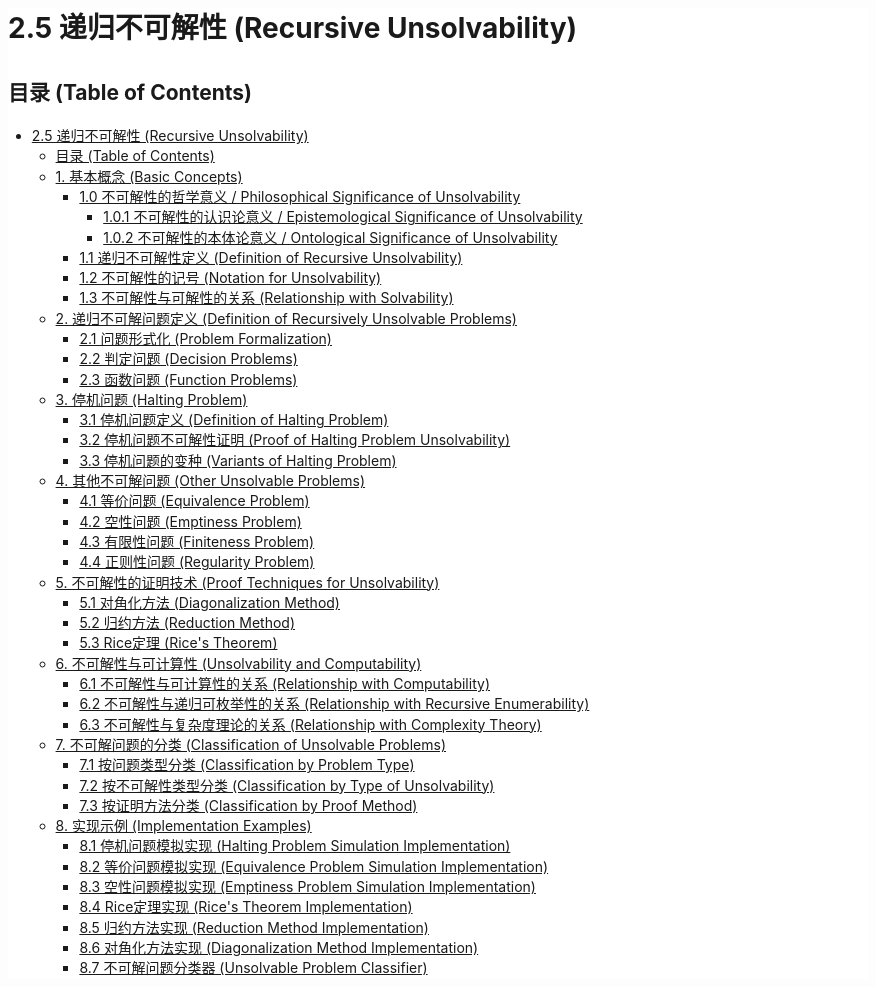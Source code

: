 # 2.5 递归不可解性 (Recursive Unsolvability)

## 目录 (Table of Contents)

- [2.5 递归不可解性 (Recursive Unsolvability)](#25-递归不可解性-recursive-unsolvability)
  - [目录 (Table of Contents)](#目录-table-of-contents)
  - [1. 基本概念 (Basic Concepts)](#1-基本概念-basic-concepts)
    - [1.0 不可解性的哲学意义 / Philosophical Significance of Unsolvability](#10-不可解性的哲学意义--philosophical-significance-of-unsolvability)
      - [1.0.1 不可解性的认识论意义 / Epistemological Significance of Unsolvability](#101-不可解性的认识论意义--epistemological-significance-of-unsolvability)
      - [1.0.2 不可解性的本体论意义 / Ontological Significance of Unsolvability](#102-不可解性的本体论意义--ontological-significance-of-unsolvability)
    - [1.1 递归不可解性定义 (Definition of Recursive Unsolvability)](#11-递归不可解性定义-definition-of-recursive-unsolvability)
    - [1.2 不可解性的记号 (Notation for Unsolvability)](#12-不可解性的记号-notation-for-unsolvability)
    - [1.3 不可解性与可解性的关系 (Relationship with Solvability)](#13-不可解性与可解性的关系-relationship-with-solvability)
  - [2. 递归不可解问题定义 (Definition of Recursively Unsolvable Problems)](#2-递归不可解问题定义-definition-of-recursively-unsolvable-problems)
    - [2.1 问题形式化 (Problem Formalization)](#21-问题形式化-problem-formalization)
    - [2.2 判定问题 (Decision Problems)](#22-判定问题-decision-problems)
    - [2.3 函数问题 (Function Problems)](#23-函数问题-function-problems)
  - [3. 停机问题 (Halting Problem)](#3-停机问题-halting-problem)
    - [3.1 停机问题定义 (Definition of Halting Problem)](#31-停机问题定义-definition-of-halting-problem)
    - [3.2 停机问题不可解性证明 (Proof of Halting Problem Unsolvability)](#32-停机问题不可解性证明-proof-of-halting-problem-unsolvability)
    - [3.3 停机问题的变种 (Variants of Halting Problem)](#33-停机问题的变种-variants-of-halting-problem)
  - [4. 其他不可解问题 (Other Unsolvable Problems)](#4-其他不可解问题-other-unsolvable-problems)
    - [4.1 等价问题 (Equivalence Problem)](#41-等价问题-equivalence-problem)
    - [4.2 空性问题 (Emptiness Problem)](#42-空性问题-emptiness-problem)
    - [4.3 有限性问题 (Finiteness Problem)](#43-有限性问题-finiteness-problem)
    - [4.4 正则性问题 (Regularity Problem)](#44-正则性问题-regularity-problem)
  - [5. 不可解性的证明技术 (Proof Techniques for Unsolvability)](#5-不可解性的证明技术-proof-techniques-for-unsolvability)
    - [5.1 对角化方法 (Diagonalization Method)](#51-对角化方法-diagonalization-method)
    - [5.2 归约方法 (Reduction Method)](#52-归约方法-reduction-method)
    - [5.3 Rice定理 (Rice's Theorem)](#53-rice定理-rices-theorem)
  - [6. 不可解性与可计算性 (Unsolvability and Computability)](#6-不可解性与可计算性-unsolvability-and-computability)
    - [6.1 不可解性与可计算性的关系 (Relationship with Computability)](#61-不可解性与可计算性的关系-relationship-with-computability)
    - [6.2 不可解性与递归可枚举性的关系 (Relationship with Recursive Enumerability)](#62-不可解性与递归可枚举性的关系-relationship-with-recursive-enumerability)
    - [6.3 不可解性与复杂度理论的关系 (Relationship with Complexity Theory)](#63-不可解性与复杂度理论的关系-relationship-with-complexity-theory)
  - [7. 不可解问题的分类 (Classification of Unsolvable Problems)](#7-不可解问题的分类-classification-of-unsolvable-problems)
    - [7.1 按问题类型分类 (Classification by Problem Type)](#71-按问题类型分类-classification-by-problem-type)
    - [7.2 按不可解性类型分类 (Classification by Type of Unsolvability)](#72-按不可解性类型分类-classification-by-type-of-unsolvability)
    - [7.3 按证明方法分类 (Classification by Proof Method)](#73-按证明方法分类-classification-by-proof-method)
  - [8. 实现示例 (Implementation Examples)](#8-实现示例-implementation-examples)
    - [8.1 停机问题模拟实现 (Halting Problem Simulation Implementation)](#81-停机问题模拟实现-halting-problem-simulation-implementation)
    - [8.2 等价问题模拟实现 (Equivalence Problem Simulation Implementation)](#82-等价问题模拟实现-equivalence-problem-simulation-implementation)
    - [8.3 空性问题模拟实现 (Emptiness Problem Simulation Implementation)](#83-空性问题模拟实现-emptiness-problem-simulation-implementation)
    - [8.4 Rice定理实现 (Rice's Theorem Implementation)](#84-rice定理实现-rices-theorem-implementation)
    - [8.5 归约方法实现 (Reduction Method Implementation)](#85-归约方法实现-reduction-method-implementation)
    - [8.6 对角化方法实现 (Diagonalization Method Implementation)](#86-对角化方法实现-diagonalization-method-implementation)
    - [8.7 不可解问题分类器 (Unsolvable Problem Classifier)](#87-不可解问题分类器-unsolvable-problem-classifier)